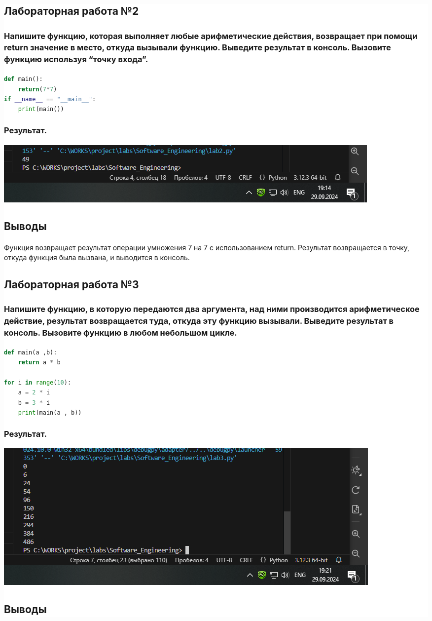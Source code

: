 ## Лабораторная работа №2
### Напишите функцию, которая выполняет любые арифметические действия, возвращает при помощи return значение в место, откуда вызывали функцию. Выведите результат в консоль. Вызовите функцию используя “точку входа”.


```python
def main():
    return(7*7)
if __name__ == "__main__":
    print(main())
```
### Результат.
![alt text](pc/2.png)
## Выводы
Функция возвращает результат операции умножения 7 на 7 с использованием return. Результат возвращается в точку, откуда функция была вызвана, и выводится в консоль.

## Лабораторная работа №3
### Напишите функцию, в которую передаются два аргумента, над ними производится арифметическое действие, результат возвращается туда, откуда эту функцию вызывали. Выведите результат в консоль. Вызовите функцию в любом небольшом цикле.


```python
def main(a ,b):
    return a * b

for i in range(10):
    a = 2 * i
    b = 3 * i
    print(main(a , b))
```
### Результат.
![alt text](pc/3.png)
## Выводы